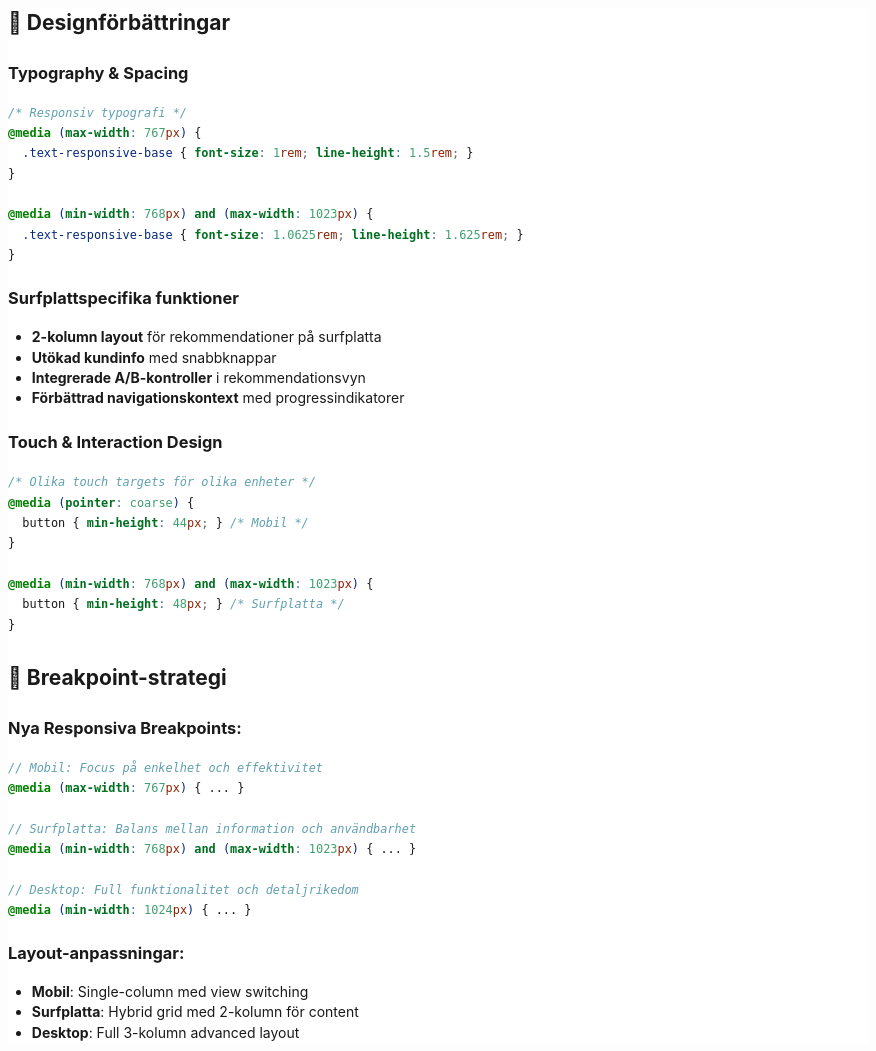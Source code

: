 ## 🎨 Designförbättringar

### Typography & Spacing
```css
/* Responsiv typografi */
@media (max-width: 767px) {
  .text-responsive-base { font-size: 1rem; line-height: 1.5rem; }
}

@media (min-width: 768px) and (max-width: 1023px) {
  .text-responsive-base { font-size: 1.0625rem; line-height: 1.625rem; }
}
```

### Surfplattspecifika funktioner
- **2-kolumn layout** för rekommendationer på surfplatta
- **Utökad kundinfo** med snabbknappar
- **Integrerade A/B-kontroller** i rekommendationsvyn
- **Förbättrad navigationskontext** med progressindikatorer

### Touch & Interaction Design
```css
/* Olika touch targets för olika enheter */
@media (pointer: coarse) {
  button { min-height: 44px; } /* Mobil */
}

@media (min-width: 768px) and (max-width: 1023px) {
  button { min-height: 48px; } /* Surfplatta */
}
```

## 📱 Breakpoint-strategi

### Nya Responsiva Breakpoints:
```scss
// Mobil: Focus på enkelhet och effektivitet
@media (max-width: 767px) { ... }

// Surfplatta: Balans mellan information och användbarhet  
@media (min-width: 768px) and (max-width: 1023px) { ... }

// Desktop: Full funktionalitet och detaljrikedom
@media (min-width: 1024px) { ... }
```

### Layout-anpassningar:
- **Mobil**: Single-column med view switching
- **Surfplatta**: Hybrid grid med 2-kolumn för content
- **Desktop**: Full 3-kolumn advanced layout
